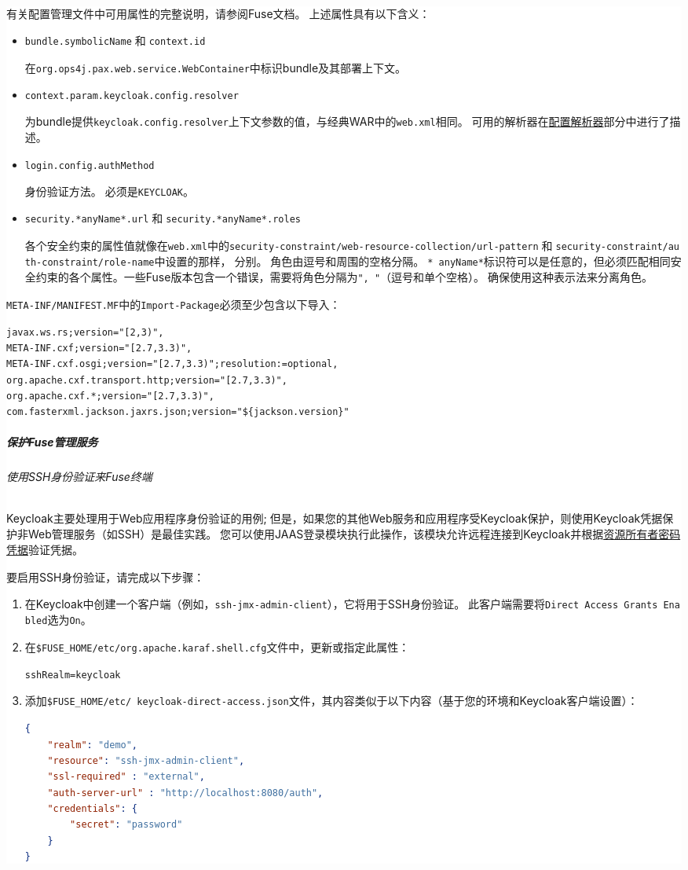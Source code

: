 有关配置管理文件中可用属性的完整说明，请参阅Fuse文档。 上述属性具有以下含义：

- `bundle.symbolicName` 和 `context.id`

  在`org.ops4j.pax.web.service.WebContainer`中标识bundle及其部署上下文。

- `context.param.keycloak.config.resolver`

  为bundle提供`keycloak.config.resolver`上下文参数的值，与经典WAR中的`web.xml`相同。 可用的解析器在[配置解析器](https://www.keycloak.org/docs/latest/securing_apps/index.html#_fuse7_config_external_adapter)部分中进行了描述。

- `login.config.authMethod`

  身份验证方法。 必须是`KEYCLOAK`。

- `security.*anyName*.url` 和 `security.*anyName*.roles`

  各个安全约束的属性值就像在`web.xml`中的`security-constraint/web-resource-collection/url-pattern` 和 `security-constraint/auth-constraint/role-name`中设置的那样， 分别。 角色由逗号和周围的空格分隔。 `* anyName*`标识符可以是任意的，但必须匹配相同安全约束的各个属性。一些Fuse版本包含一个错误，需要将角色分隔为`", "`（逗号和单个空格）。 确保使用这种表示法来分离角色。

`META-INF/MANIFEST.MF`中的`Import-Package`必须至少包含以下导入：

```properties
javax.ws.rs;version="[2,3)",
META-INF.cxf;version="[2.7,3.3)",
META-INF.cxf.osgi;version="[2.7,3.3)";resolution:=optional,
org.apache.cxf.transport.http;version="[2.7,3.3)",
org.apache.cxf.*;version="[2.7,3.3)",
com.fasterxml.jackson.jaxrs.json;version="${jackson.version}"
```

<a name="59______保护Fuse管理服务"></a>
##### 保护Fuse管理服务

<a name="60_______使用SSH身份验证来Fuse终端"></a>
###### 使用SSH身份验证来Fuse终端
Keycloak主要处理用于Web应用程序身份验证的用例; 但是，如果您的其他Web服务和应用程序受Keycloak保护，则使用Keycloak凭据保护非Web管理服务（如SSH）是最佳实践。 您可以使用JAAS登录模块执行此操作，该模块允许远程连接到Keycloak并根据[资源所有者密码凭据](https://www.keycloak.org/docs/latest/securing_apps/index.html#_resource_owner_password_credentials_flow)验证凭据。

要启用SSH身份验证，请完成以下步骤：

1. 在Keycloak中创建一个客户端（例如，`ssh-jmx-admin-client`），它将用于SSH身份验证。 此客户端需要将`Direct Access Grants Enabled`选为`On`。

2. 在`$FUSE_HOME/etc/org.apache.karaf.shell.cfg`文件中，更新或指定此属性：

   ```properties
   sshRealm=keycloak
   ```

3. 添加`$FUSE_HOME/etc/ keycloak-direct-access.json`文件，其内容类似于以下内容（基于您的环境和Keycloak客户端设置）：

   ```json
   {
       "realm": "demo",
       "resource": "ssh-jmx-admin-client",
       "ssl-required" : "external",
       "auth-server-url" : "http://localhost:8080/auth",
       "credentials": {
           "secret": "password"
       }
   }
   ```
